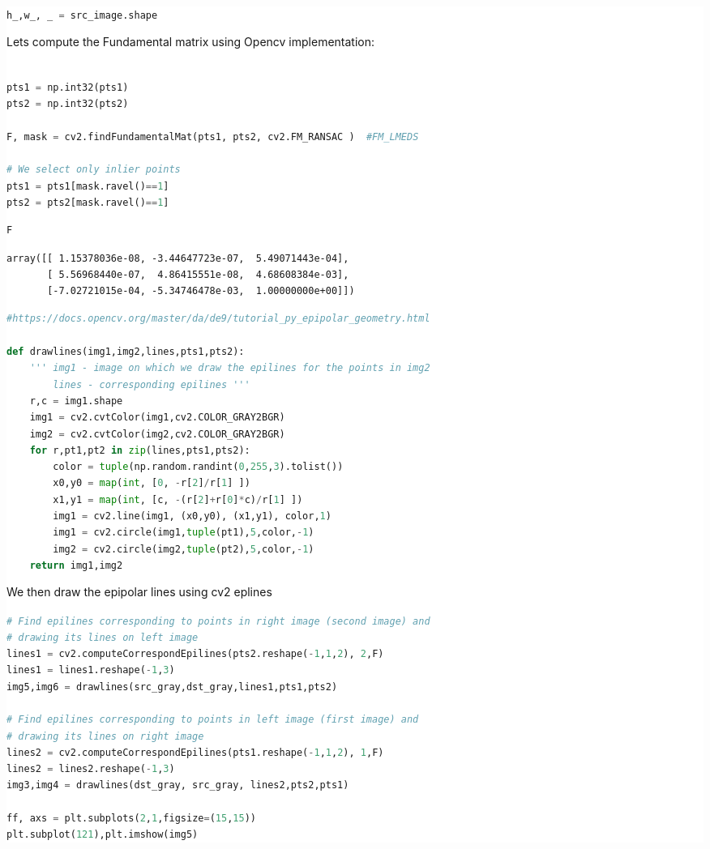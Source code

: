 
```python
h_,w_, _ = src_image.shape
```

Lets compute the Fundamental matrix using Opencv implementation:


```python

pts1 = np.int32(pts1)
pts2 = np.int32(pts2)

F, mask = cv2.findFundamentalMat(pts1, pts2, cv2.FM_RANSAC )  #FM_LMEDS

# We select only inlier points
pts1 = pts1[mask.ravel()==1]
pts2 = pts2[mask.ravel()==1]

```


```python
F
```




    array([[ 1.15378036e-08, -3.44647723e-07,  5.49071443e-04],
           [ 5.56968440e-07,  4.86415551e-08,  4.68608384e-03],
           [-7.02721015e-04, -5.34746478e-03,  1.00000000e+00]])




```python
#https://docs.opencv.org/master/da/de9/tutorial_py_epipolar_geometry.html

def drawlines(img1,img2,lines,pts1,pts2):
    ''' img1 - image on which we draw the epilines for the points in img2
        lines - corresponding epilines '''
    r,c = img1.shape
    img1 = cv2.cvtColor(img1,cv2.COLOR_GRAY2BGR)
    img2 = cv2.cvtColor(img2,cv2.COLOR_GRAY2BGR)
    for r,pt1,pt2 in zip(lines,pts1,pts2):
        color = tuple(np.random.randint(0,255,3).tolist())
        x0,y0 = map(int, [0, -r[2]/r[1] ])
        x1,y1 = map(int, [c, -(r[2]+r[0]*c)/r[1] ])
        img1 = cv2.line(img1, (x0,y0), (x1,y1), color,1)
        img1 = cv2.circle(img1,tuple(pt1),5,color,-1)
        img2 = cv2.circle(img2,tuple(pt2),5,color,-1)
    return img1,img2
```

We then draw the epipolar lines using cv2 eplines


```python
# Find epilines corresponding to points in right image (second image) and
# drawing its lines on left image
lines1 = cv2.computeCorrespondEpilines(pts2.reshape(-1,1,2), 2,F)
lines1 = lines1.reshape(-1,3)
img5,img6 = drawlines(src_gray,dst_gray,lines1,pts1,pts2)

# Find epilines corresponding to points in left image (first image) and
# drawing its lines on right image
lines2 = cv2.computeCorrespondEpilines(pts1.reshape(-1,1,2), 1,F)
lines2 = lines2.reshape(-1,3)
img3,img4 = drawlines(dst_gray, src_gray, lines2,pts2,pts1)

ff, axs = plt.subplots(2,1,figsize=(15,15))
plt.subplot(121),plt.imshow(img5)
```